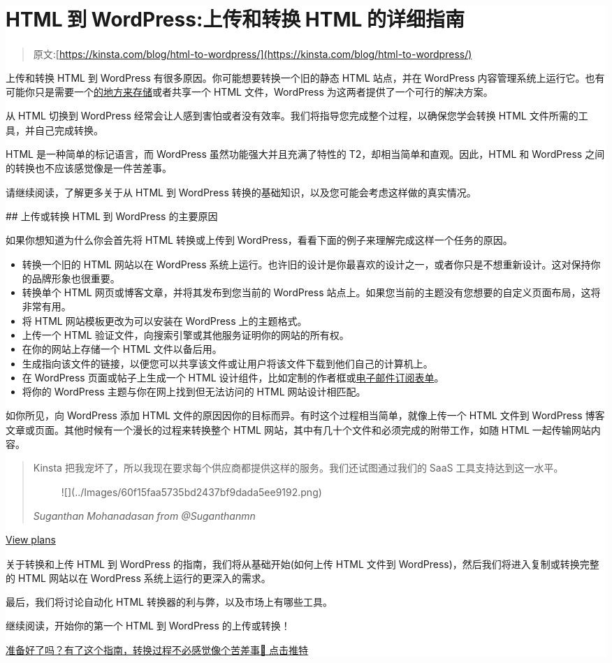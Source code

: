 # HTML 到 WordPress:上传和转换 HTML 的详细指南

> 原文:[https://kinsta.com/blog/html-to-wordpress/](https://kinsta.com/blog/html-to-wordpress/)

上传和转换 HTML 到 WordPress 有很多原因。你可能想要转换一个旧的静态 HTML 站点，并在 WordPress 内容管理系统上运行它。也有可能你只是需要一个[的地方来存储](https://kinsta.com/help/disk-space-add-on/)或者共享一个 HTML 文件，WordPress 为这两者提供了一个可行的解决方案。

从 HTML 切换到 WordPress 经常会让人感到害怕或者没有效率。我们将指导您完成整个过程，以确保您学会转换 HTML 文件所需的工具，并自己完成转换。

HTML 是一种简单的标记语言，而 WordPress 虽然功能强大并且充满了特性的 T2，却相当简单和直观。因此，HTML 和 WordPress 之间的转换也不应该感觉像是一件苦差事。

请继续阅读，了解更多关于从 HTML 到 WordPress 转换的基础知识，以及您可能会考虑这样做的真实情况。

 <kinsta-auto-toc heading="Table of Contents" exclude="last" list-style="arrow" selector="h2" count-number="-1">## 上传或转换 HTML 到 WordPress 的主要原因

如果你想知道为什么你会首先将 HTML 转换或上传到 WordPress，看看下面的例子来理解完成这样一个任务的原因。

*   转换一个旧的 HTML 网站以在 WordPress 系统上运行。也许旧的设计是你最喜欢的设计之一，或者你只是不想重新设计。这对保持你的品牌形象也很重要。
*   转换单个 HTML 网页或博客文章，并将其发布到您当前的 WordPress 站点上。如果您当前的主题没有您想要的自定义页面布局，这将非常有用。
*   将 HTML 网站模板更改为可以安装在 WordPress 上的主题格式。
*   上传一个 HTML 验证文件，向搜索引擎或其他服务证明你的网站的所有权。
*   在你的网站上存储一个 HTML 文件以备后用。
*   生成指向该文件的链接，以便您可以共享该文件或让用户将该文件下载到他们自己的计算机上。
*   在 WordPress 页面或帖子上生成一个 HTML 设计组件，比如定制的作者框或[电子邮件订阅表单](https://kinsta.com/blog/wordpress-registration-form/)。
*   将你的 WordPress 主题与你在网上找到但无法访问的 HTML 网站设计相匹配。

如你所见，向 WordPress 添加 HTML 文件的原因因你的目标而异。有时这个过程相当简单，就像上传一个 HTML 文件到 WordPress 博客文章或页面。其他时候有一个漫长的过程来转换整个 HTML 网站，其中有几十个文件和必须完成的附带工作，如随 HTML 一起传输网站内容。

<link rel="stylesheet" href="https://kinsta.com/wp-content/themes/kinsta/dist/components/ctas/cta-mini.css?ver=2e932b8aba3918bfb818">

<aside class="sidebar-cta">

> Kinsta 把我宠坏了，所以我现在要求每个供应商都提供这样的服务。我们还试图通过我们的 SaaS 工具支持达到这一水平。
> 
> <footer class="wp-block-kinsta-client-quote__footer">
> 
> <figure class="wp-block-kinsta-client-quote__avatar">![](../Images/60f15faa5735bd2437bf9dada5ee9192.png)</figure>
> 
> <cite class="wp-block-kinsta-client-quote__cite">Suganthan Mohanadasan from @Suganthanmn</cite></footer>

[View plans](https://kinsta.com/plans/)</aside>

关于转换和上传 HTML 到 WordPress 的指南，我们将从基础开始(如何上传 HTML 文件到 WordPress)，然后我们将进入复制或转换完整的 HTML 网站以在 WordPress 系统上运行的更深入的需求。

最后，我们将讨论自动化 HTML 转换器的利与弊，以及市场上有哪些工具。

继续阅读，开始你的第一个 HTML 到 WordPress 的上传或转换！

[准备好了吗？有了这个指南，转换过程不必感觉像个苦差事🧹 点击推特](https://twitter.com/intent/tweet?url=https%3A%2F%2Fkinsta.com%2Fblog%2Fhtml-to-wordpress%2F&via=kinsta&text=Ready+to+go+from+HTML+%E2%9E%A1%EF%B8%8F+WordPress%3F+The+conversion+process+doesn%27t+have+to+feel+like+a+chore+with+this+guide+%F0%9F%A7%B9&hashtags=HTML%2CWordPress)
